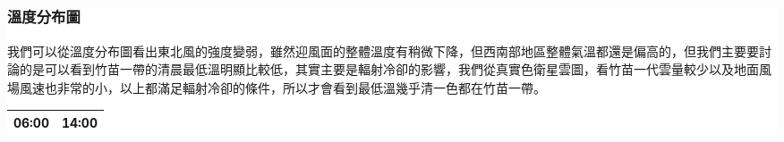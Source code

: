 

### 溫度分布圖

我們可以從溫度分布圖看出東北風的強度變弱，雖然迎風面的整體溫度有稍微下降，但西南部地區整體氣溫都還是偏高的，但我們主要要討論的是可以看到竹苗一帶的清晨最低溫明顯比較低，其實主要是輻射冷卻的影響，我們從真實色衛星雲圖，看竹苗一代雲量較少以及地面風場風速也非常的小，以上都滿足輻射冷卻的條件，所以才會看到最低溫幾乎清一色都在竹苗一帶。

| 06:00 | 14:00 |
|:-:|:-:|